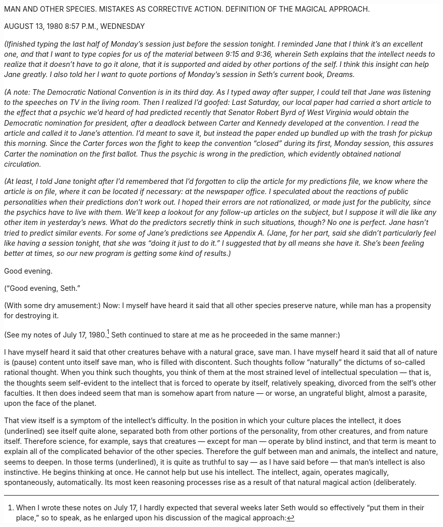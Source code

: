 MAN AND OTHER SPECIES. MISTAKES AS CORRECTIVE ACTION. DEFINITION OF THE MAGICAL APPROACH.

AUGUST 13, 1980 8:57 P.M., WEDNESDAY

*(Ifinished typing the last half of Monday’s session just before the session tonight. I reminded Jane that I think it’s an excellent one, and that I want to type copies for us of the material between 9:15 and 9:36, wherein Seth explains that the intellect needs to realize that it doesn’t have to go it alone, that it is supported and aided by other portions of the self. I think this insight can help Jane greatly. I also told her I want to quote portions of Monday’s session in Seth’s current book, Dreams.*

*(A note: The Democratic National Convention is in its third day. As I typed away after supper, I could tell that Jane was listening to the speeches on TV in the living room. Then I realized I’d goofed: Last Saturday, our local paper had carried a short article to the effect that a psychic we’d heard of had predicted recently that Senator Robert Byrd of West Virginia would obtain the Democratic nomination for president, after a deadlock between Carter and Kennedy developed at the convention. I read the article and called it to Jane’s attention. I’d meant to save it, but instead the paper ended up bundled up with the trash for pickup this morning. Since the Carter forces won the fight to keep the convention “closed” during its first, Monday session, this assures Carter the nomination on the first ballot. Thus the psychic is wrong in the prediction, which evidently obtained national circulation.*

*(At least, I told Jane tonight after I’d remembered that I’d forgotten to clip the article for my predictions file, we know where the article is on file, where it can be located if necessary: at the newspaper office. I speculated about the reactions of public personalities when their predictions don’t work out. I hoped their errors are not rationalized, or made just for the publicity, since the psychics have to live with them. We’ll keep a lookout for any follow-up articles on the subject, but I suppose it will die like any other item in yesterday’s news. What do the predictors secretly think in such situations, though? No one is perfect. Jane hasn’t tried to predict similar events. For some of Jane’s predictions see Appendix A.*
*(Jane, for her part, said she didn’t particularly feel like having a session tonight, that she was “doing it just to do it.” I suggested that by all means she have it. She’s been feeling better at times, so our new program is getting some kind of results.)*

Good evening.

(“Good evening, Seth.”

(With some dry amusement:) Now: I myself have heard it said that all other species preserve nature, while man has a propensity for destroying it.

(See my notes of July 17, 1980.[^1] Seth continued to stare at me as he proceeded in the same manner:)

I have myself heard it said that other creatures behave with a natural grace, save man. I have myself heard it said that all of nature is (pause) content unto itself save man, who is filled with discontent. Such thoughts follow “naturally” the dictums of so-called rational thought. When you think such thoughts, you think of them at the most strained level of intellectual speculation — that is, the thoughts seem self-evident to the intellect that is forced to operate by itself, relatively speaking, divorced from the self’s other faculties. It then does indeed seem that man is somehow apart from nature — or worse, an ungrateful blight, almost a parasite, upon the face of the planet.

That view itself is a symptom of the intellect’s difficulty. In the position in which your culture places the intellect, it does (underlined) see itself quite alone, separated both from other portions of the personality, from other creatures, and from nature itself. Therefore science, for example, says that creatures — except for man — operate by blind instinct, and that term is meant to explain all of the complicated behavior of the other species. Therefore the gulf between man and animals, the intellect and nature, seems to deepen. In those terms (underlined), it is quite as truthful to say — as I have said before — that man’s intellect is also instinctive. He begins thinking at once. He cannot help but use his intellect. The intellect, again, operates magically, spontaneously, automatically. Its most keen reasoning processes rise as a result of that natural magical action (deliberately.


[^1]: When I wrote these notes on July 17, I hardly expected that several weeks later Seth would so effectively “put them in their place,” so to speak, as he enlarged upon his discussion of the magical approach:
[^2]: This session was held on August 13. Thirteen days later, Jane and I were most intrigued to read an article in a national publication in which researchers show, after eight years of tests, that not only do women do most things as well as men — they actually outperform men in many areas, both intellectually and intuitively.
[^3]: From my dream notebook: “Dream, very early Wednesday morning, August 13, 1980. (See my painting at the end of this session.)
[^4]: Two days after delivering the first session for The Magical Approach, Jane made notes about her mental exchange with our dear longtime friend, “Mary” (the name I’ve given her):
[^5]: My Mary dream: